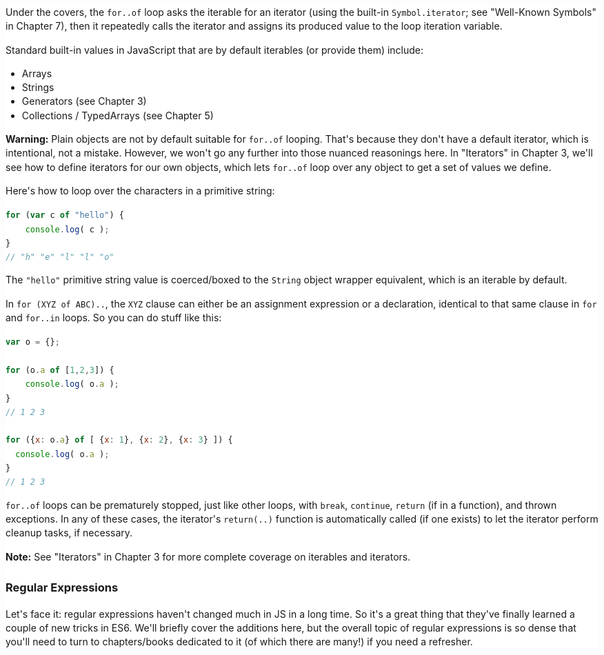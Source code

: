 Under the covers, the `for..of` loop asks the iterable for an iterator \(using the built-in `Symbol.iterator`; see "Well-Known Symbols" in Chapter 7\), then it repeatedly calls the iterator and assigns its produced value to the loop iteration variable.

Standard built-in values in JavaScript that are by default iterables \(or provide them\) include:

* Arrays
* Strings
* Generators \(see Chapter 3\)
* Collections / TypedArrays \(see Chapter 5\)

**Warning:** Plain objects are not by default suitable for `for..of` looping. That's because they don't have a default iterator, which is intentional, not a mistake. However, we won't go any further into those nuanced reasonings here. In "Iterators" in Chapter 3, we'll see how to define iterators for our own objects, which lets `for..of` loop over any object to get a set of values we define.

Here's how to loop over the characters in a primitive string:

```javascript
for (var c of "hello") {
    console.log( c );
}
// "h" "e" "l" "l" "o"
```

The `"hello"` primitive string value is coerced/boxed to the `String` object wrapper equivalent, which is an iterable by default.

In `for (XYZ of ABC)..`, the `XYZ` clause can either be an assignment expression or a declaration, identical to that same clause in `for` and `for..in` loops. So you can do stuff like this:

```javascript
var o = {};

for (o.a of [1,2,3]) {
    console.log( o.a );
}
// 1 2 3

for ({x: o.a} of [ {x: 1}, {x: 2}, {x: 3} ]) {
  console.log( o.a );
}
// 1 2 3
```

`for..of` loops can be prematurely stopped, just like other loops, with `break`, `continue`, `return` \(if in a function\), and thrown exceptions. In any of these cases, the iterator's `return(..)` function is automatically called \(if one exists\) to let the iterator perform cleanup tasks, if necessary.

**Note:** See "Iterators" in Chapter 3 for more complete coverage on iterables and iterators.

### Regular Expressions

Let's face it: regular expressions haven't changed much in JS in a long time. So it's a great thing that they've finally learned a couple of new tricks in ES6. We'll briefly cover the additions here, but the overall topic of regular expressions is so dense that you'll need to turn to chapters/books dedicated to it \(of which there are many!\) if you need a refresher.

